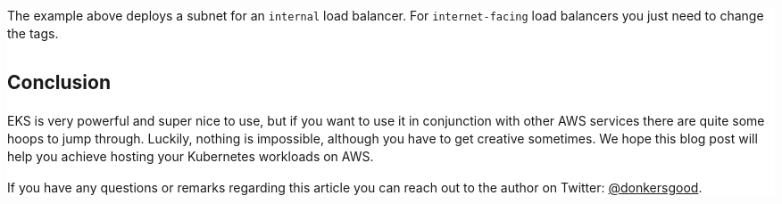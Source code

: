 The example above deploys a subnet for an `internal` load balancer. For `internet-facing` load balancers you just need to change the tags.

## Conclusion
EKS is very powerful and super nice to use, but if you want to use it in conjunction with other AWS services there are quite some hoops to jump through. Luckily, nothing is impossible, although you have to get creative sometimes. We hope this blog post will help you achieve hosting your Kubernetes workloads on AWS.

If you have any questions or remarks regarding this article you can reach out to the author on Twitter: [@donkersgood](https://twitter.com/donkersgood).
